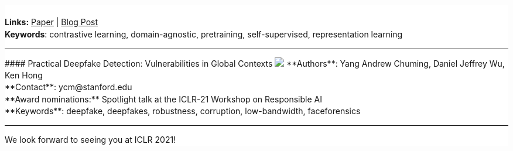 <br>**Links:** [Paper](https://arxiv.org/abs/2010.07432) \| [Blog Post](https://ai.stanford.edu/blog/viewmaker/)
<br>**Keywords**: contrastive learning, domain-agnostic, pretraining, self-supervised, representation learning
<hr>
#### Practical Deepfake Detection: Vulnerabilities in Global Contexts
<img class="postimage_75" src="{{ site.baseurl }}/assets/img/posts/2021-05-03-iclr-2021/img17"/>
**Authors**: Yang Andrew Chuming, Daniel Jeffrey Wu, Ken Hong
<br>**Contact**: ycm@stanford.edu
<br>**Award nominations:** Spotlight talk at the ICLR-21 Workshop on Responsible AI
<br>**Keywords**: deepfake, deepfakes, robustness, corruption, low-bandwidth, faceforensics

<hr>

We look forward to seeing you at ICLR 2021!
